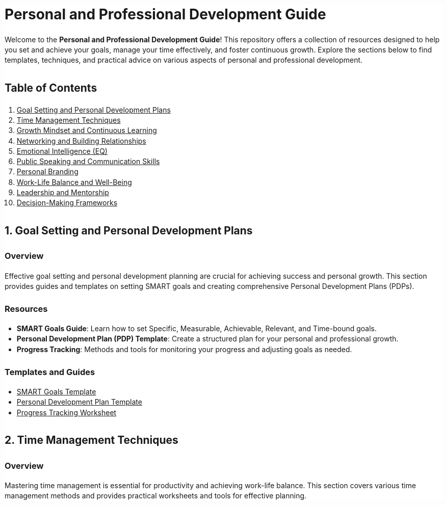 # Personal and Professional Development Guide

Welcome to the **Personal and Professional Development Guide**! This repository offers a collection of resources designed to help you set and achieve your goals, manage your time effectively, and foster continuous growth. Explore the sections below to find templates, techniques, and practical advice on various aspects of personal and professional development.

## Table of Contents

1. [Goal Setting and Personal Development Plans](goal-setting-and-personal-development-plans.md)
2. [Time Management Techniques](time-management.md)
3. [Growth Mindset and Continuous Learning](continuous-learning.md)
4. [Networking and Building Relationships](#4-networking-and-building-relationships)
5. [Emotional Intelligence (EQ)](#5-emotional-intelligence-eq)
6. [Public Speaking and Communication Skills](#6-public-speaking-and-communication-skills)
7. [Personal Branding](#7-personal-branding)
8. [Work-Life Balance and Well-Being](#8-work-life-balance-and-well-being)
9. [Leadership and Mentorship](#9-leadership-and-mentorship)
10. [Decision-Making Frameworks](#10-decision-making-frameworks)

## 1. Goal Setting and Personal Development Plans

### Overview

Effective goal setting and personal development planning are crucial for achieving success and personal growth. This section provides guides and templates on setting SMART goals and creating comprehensive Personal Development Plans (PDPs).

### Resources

- **SMART Goals Guide**: Learn how to set Specific, Measurable, Achievable, Relevant, and Time-bound goals.
- **Personal Development Plan (PDP) Template**: Create a structured plan for your personal and professional growth.
- **Progress Tracking**: Methods and tools for monitoring your progress and adjusting goals as needed.

### Templates and Guides

- [SMART Goals Template](#) 
- [Personal Development Plan Template](#)
- [Progress Tracking Worksheet](#)

## 2. Time Management Techniques

### Overview

Mastering time management is essential for productivity and achieving work-life balance. This section covers various time management methods and provides practical worksheets and tools for effective planning.

